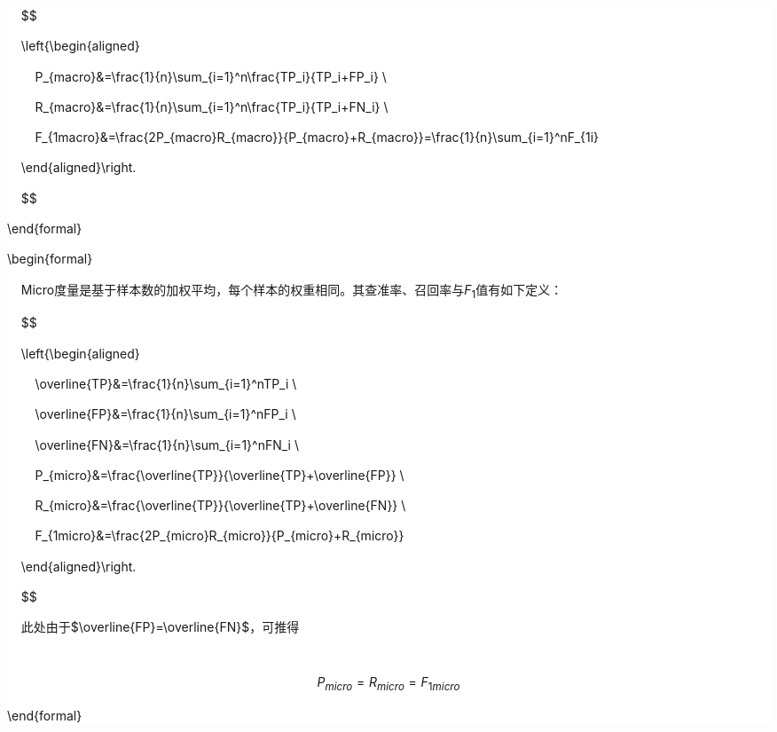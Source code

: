     $$

    \left\{\begin{aligned}

        P_{macro}&=\frac{1}{n}\sum_{i=1}^n\frac{TP_i}{TP_i+FP_i} \\

        R_{macro}&=\frac{1}{n}\sum_{i=1}^n\frac{TP_i}{TP_i+FN_i} \\

        F_{1macro}&=\frac{2P_{macro}R_{macro}}{P_{macro}+R_{macro}}=\frac{1}{n}\sum_{i=1}^nF_{1i}

    \end{aligned}\right.

    $$

\end{formal}

\begin{formal}

    Micro度量是基于样本数的加权平均，每个样本的权重相同。其查准率、召回率与$F_1$值有如下定义：

    $$

    \left\{\begin{aligned}

        \overline{TP}&=\frac{1}{n}\sum_{i=1}^nTP_i \\

        \overline{FP}&=\frac{1}{n}\sum_{i=1}^nFP_i \\

        \overline{FN}&=\frac{1}{n}\sum_{i=1}^nFN_i \\

        P_{micro}&=\frac{\overline{TP}}{\overline{TP}+\overline{FP}} \\

        R_{micro}&=\frac{\overline{TP}}{\overline{TP}+\overline{FN}} \\

        F_{1micro}&=\frac{2P_{micro}R_{micro}}{P_{micro}+R_{micro}}

    \end{aligned}\right.

    $$

    此处由于$\overline{FP}=\overline{FN}$，可推得

    $$P_{micro}=R_{micro}=F_{1micro}$$

\end{formal}